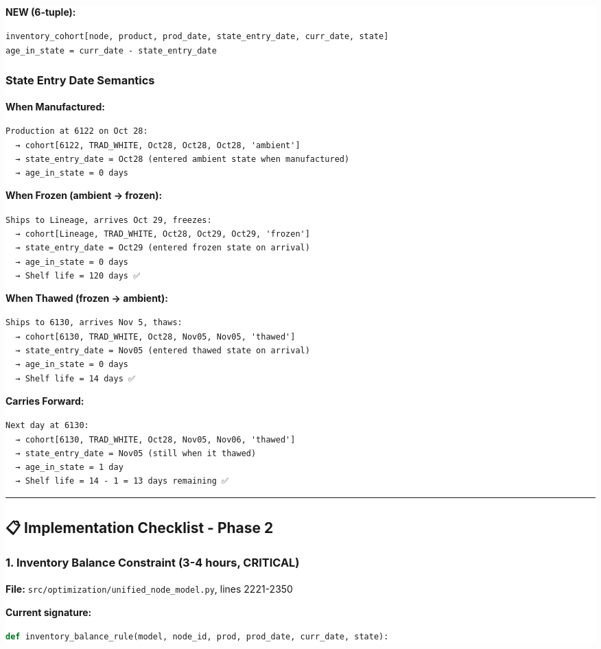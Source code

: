 **NEW (6-tuple):**
```
inventory_cohort[node, product, prod_date, state_entry_date, curr_date, state]
age_in_state = curr_date - state_entry_date
```

### **State Entry Date Semantics**

**When Manufactured:**
```
Production at 6122 on Oct 28:
  → cohort[6122, TRAD_WHITE, Oct28, Oct28, Oct28, 'ambient']
  → state_entry_date = Oct28 (entered ambient state when manufactured)
  → age_in_state = 0 days
```

**When Frozen (ambient → frozen):**
```
Ships to Lineage, arrives Oct 29, freezes:
  → cohort[Lineage, TRAD_WHITE, Oct28, Oct29, Oct29, 'frozen']
  → state_entry_date = Oct29 (entered frozen state on arrival)
  → age_in_state = 0 days
  → Shelf life = 120 days ✅
```

**When Thawed (frozen → ambient):**
```
Ships to 6130, arrives Nov 5, thaws:
  → cohort[6130, TRAD_WHITE, Oct28, Nov05, Nov05, 'thawed']
  → state_entry_date = Nov05 (entered thawed state on arrival)
  → age_in_state = 0 days
  → Shelf life = 14 days ✅
```

**Carries Forward:**
```
Next day at 6130:
  → cohort[6130, TRAD_WHITE, Oct28, Nov05, Nov06, 'thawed']
  → state_entry_date = Nov05 (still when it thawed)
  → age_in_state = 1 day
  → Shelf life = 14 - 1 = 13 days remaining ✅
```

---

## 📋 **Implementation Checklist - Phase 2**

### **1. Inventory Balance Constraint** (3-4 hours, CRITICAL)

**File:** `src/optimization/unified_node_model.py`, lines 2221-2350

**Current signature:**
```python
def inventory_balance_rule(model, node_id, prod, prod_date, curr_date, state):
```
